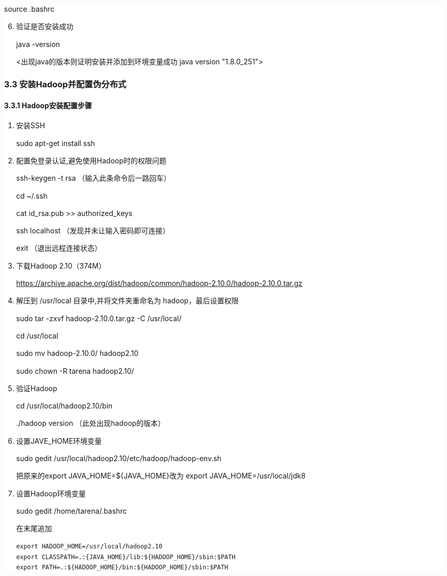    source .bashrc

6. 验证是否安装成功

   java -version

   <出现java的版本则证明安装并添加到环境变量成功 java version "1.8.0_251">

### **3.3 安装Hadoop并配置伪分布式**

#### **3.3.1 Hadoop安装配置步骤**

1. 安装SSH

   sudo apt-get install ssh

2. 配置免登录认证,避免使用Hadoop时的权限问题

   ssh-keygen -t rsa   （输入此条命令后一路回车）

   cd ~/.ssh

   cat id_rsa.pub >> authorized_keys

   ssh localhost   （发现并未让输入密码即可连接）

   exit   （退出远程连接状态）

3. 下载Hadoop 2.10（374M）

   https://archive.apache.org/dist/hadoop/common/hadoop-2.10.0/hadoop-2.10.0.tar.gz

4. 解压到 /usr/local 目录中,并将文件夹重命名为 hadoop，最后设置权限

   sudo tar -zxvf hadoop-2.10.0.tar.gz -C /usr/local/

   cd /usr/local

   sudo mv hadoop-2.10.0/ hadoop2.10

   sudo chown -R tarena hadoop2.10/

5. 验证Hadoop

   cd /usr/local/hadoop2.10/bin

   ./hadoop version   （此处出现hadoop的版本）

6. 设置JAVE_HOME环境变量

   sudo gedit /usr/local/hadoop2.10/etc/hadoop/hadoop-env.sh

   把原来的export JAVA_HOME=${JAVA_HOME}改为
   export JAVA_HOME=/usr/local/jdk8

7. 设置Hadoop环境变量

   sudo gedit /home/tarena/.bashrc

   在末尾追加

   ```
   export HADOOP_HOME=/usr/local/hadoop2.10
   export CLASSPATH=.:{JAVA_HOME}/lib:${HADOOP_HOME}/sbin:$PATH
   export PATH=.:${HADOOP_HOME}/bin:${HADOOP_HOME}/sbin:$PATH
   ```
